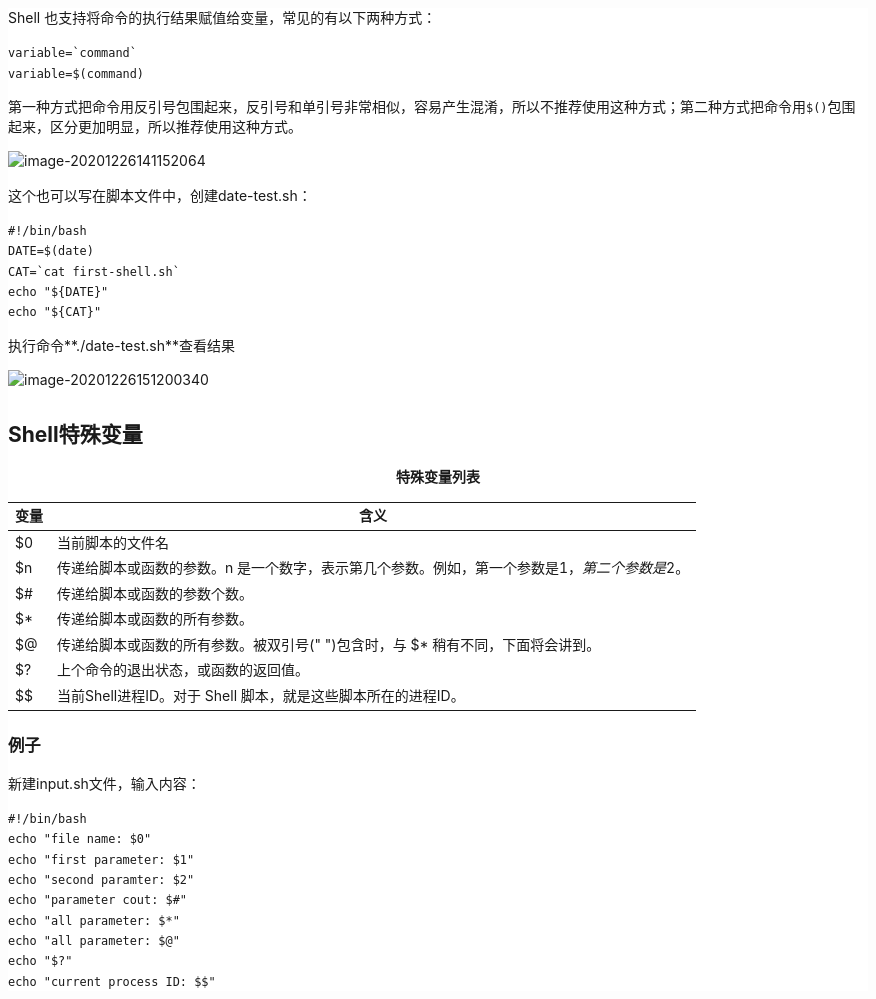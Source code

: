 Shell 也支持将命令的执行结果赋值给变量，常见的有以下两种方式：

```
variable=`command`
variable=$(command)
```

第一种方式把命令用反引号包围起来，反引号和单引号非常相似，容易产生混淆，所以不推荐使用这种方式；第二种方式把命令用`$()`包围起来，区分更加明显，所以推荐使用这种方式。

![image-20201226141152064](https://cdn.jsdelivr.net/gh/kender1314/NotePicture/20201226141153.png)

这个也可以写在脚本文件中，创建date-test.sh：

```
#!/bin/bash
DATE=$(date)
CAT=`cat first-shell.sh`
echo "${DATE}"
echo "${CAT}"
```

执行命令**./date-test.sh**查看结果

![image-20201226151200340](https://cdn.jsdelivr.net/gh/kender1314/NotePicture/20201226151201.png)

## Shell特殊变量

<center><b>特殊变量列表</b></center>

| 变量 | 含义                                                         |
| ---- | ------------------------------------------------------------ |
| $0   | 当前脚本的文件名                                             |
| $n   | 传递给脚本或函数的参数。n 是一个数字，表示第几个参数。例如，第一个参数是$1，第二个参数是$2。 |
| $#   | 传递给脚本或函数的参数个数。                                 |
| $*   | 传递给脚本或函数的所有参数。                                 |
| $@   | 传递给脚本或函数的所有参数。被双引号(" ")包含时，与 $* 稍有不同，下面将会讲到。 |
| $?   | 上个命令的退出状态，或函数的返回值。                         |
| $$   | 当前Shell进程ID。对于 Shell 脚本，就是这些脚本所在的进程ID。 |

### 例子

新建input.sh文件，输入内容：

```
#!/bin/bash
echo "file name: $0"
echo "first parameter: $1"
echo "second paramter: $2"
echo "parameter cout: $#"
echo "all parameter: $*"
echo "all parameter: $@"
echo "$?"
echo "current process ID: $$"
```
